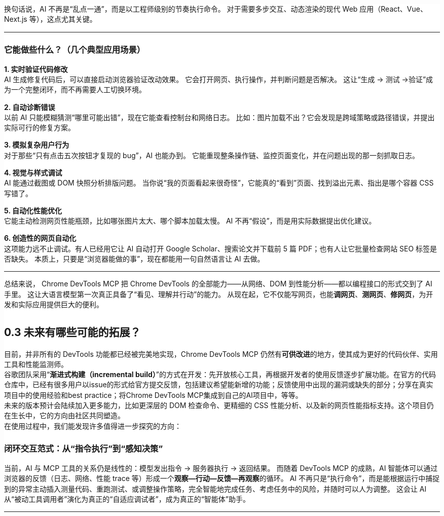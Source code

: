 换句话说，AI 不再是“乱点一通”，而是以工程师级别的节奏执行命令。
对于需要多步交互、动态渲染的现代 Web 应用（React、Vue、Next.js 等），这点尤其关键。

---

### 它能做些什么？（几个典型应用场景）

**1. 实时验证代码修改**  
AI 生成修复代码后，可以直接启动浏览器验证改动效果。
它会打开网页、执行操作，并判断问题是否解决。
这让“生成 → 测试 →验证”成为一个完整闭环，而不再需要人工切换环境。

**2. 自动诊断错误**   
以前 AI 只能模糊猜测“哪里可能出错”，现在它能查看控制台和网络日志。
比如：图片加载不出？它会发现是跨域策略或路径错误，并提出实际可行的修复方案。

**3. 模拟复杂用户行为**  
对于那些“只有点击五次按钮才复现的 bug”，AI 也能办到。
它能重现整条操作链、监控页面变化，并在问题出现的那一刻抓取日志。

**4. 视觉与样式调试**  
AI 能通过截图或 DOM 快照分析排版问题。
当你说“我的页面看起来很奇怪”，它能真的“看到”页面、找到溢出元素、指出是哪个容器 CSS 写错了。

**5. 自动化性能优化**  
它能主动检测网页性能瓶颈，比如哪张图片太大、哪个脚本加载太慢。
AI 不再“假设”，而是用实际数据提出优化建议。

**6. 创造性的网页自动化**  
这项能力远不止调试。有人已经用它让 AI 自动打开 Google Scholar、搜索论文并下载前 5 篇 PDF；也有人让它批量检查网站 SEO 标签是否缺失。
本质上，只要是“浏览器能做的事”，现在都能用一句自然语言让 AI 去做。

---

总结来说，
Chrome DevTools MCP 把 Chrome DevTools 的全部能力——从网络、DOM 到性能分析——都以编程接口的形式交到了 AI 手里。
这让大语言模型第一次真正具备了“看见、理解并行动”的能力。
从现在起，它不仅能写网页，也能**调网页**、**测网页**、**修网页**，为开发和实际应用提供巨大的便利。


## 0.3 未来有哪些可能的拓展？

目前，并非所有的 DevTools 功能都已经被完美地实现，Chrome DevTools MCP 仍然有**可供改进**的地方，使其成为更好的代码伙伴、实用工具和性能监测师。  
谷歌团队采用“**渐进式构建（incremental build）**”的方式在开发：先开放核心工具，再根据开发者的使用反馈逐步扩展功能。在官方的代码仓库中，已经有很多用户以issue的形式给官方提交反馈，包括建议希望能新增的功能；反馈使用中出现的漏洞或缺失的部分；分享在真实项目中的使用经验和best practice；将Chrome DevTools MCP集成到自己的AI项目中，等等。   
未来的版本预计会陆续加入更多能力，比如更深层的 DOM 检查命令、更精细的 CSS 性能分析、以及新的网页性能指标支持。这个项目仍在生长中，它的方向由社区共同塑造。   
在使用过程中，我们能发现许多值得进一步探究的方向：  


### 闭环交互范式：从“指令执行”到“感知决策”

当前，AI 与 MCP 工具的关系仍是线性的：模型发出指令 → 服务器执行 → 返回结果。
而随着 DevTools MCP 的成熟，AI 智能体可以通过浏览器的反馈（日志、网络、性能 trace 等）形成一个**观察—行动—反馈—再观察**的循环。
AI 不再只是“执行命令”，而是能根据运行中捕捉到的异常主动插入测量代码、重跑测试、或调整操作策略，完全智能地完成任务、考虑任务中的风险，并随时可以人为调整。
这会让 AI 从“被动工具调用者”演化为真正的“自适应调试者”，成为真正的“智能体”助手。

---